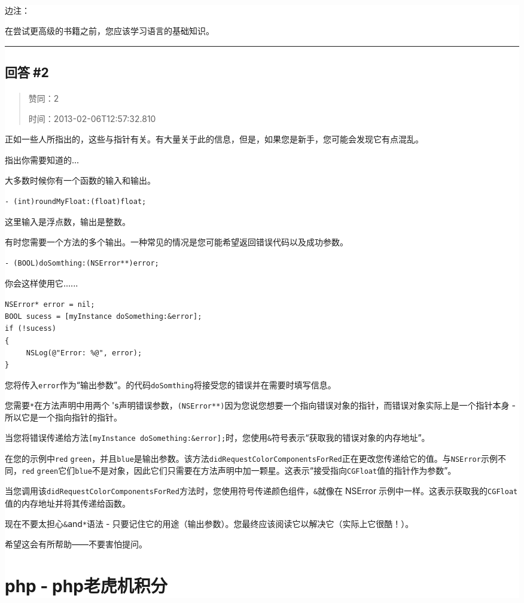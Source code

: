 边注：

在尝试更高级的书籍之前，您应该学习语言的基础知识。

* * *

## 回答 #2

> 赞同：2
> 
> 时间：2013-02-06T12:57:32.810

正如一些人所指出的，这些与指针有关。有大量关于此的信息，但是，如果您是新手，您可能会发现它有点混乱。

指出你需要知道的...

大多数时候你有一个函数的输入和输出。

```
- (int)roundMyFloat:(float)float; 
```

这里输入是浮点数，输出是整数。

有时您需要一个方法的多个输出。一种常见的情况是您可能希望返回错误代码以及成功参数。

```
- (BOOL)doSomthing:(NSError**)error; 
```

你会这样使用它......

```
NSError* error = nil;
BOOL sucess = [myInstance doSomething:&error];
if (!sucess) 
{
     NSLog(@"Error: %@", error);
} 
```

您将传入`error`作为“输出参数”。的代码`doSomthing`将接受您的错误并在需要时填写信息。

您需要`*`在方法声明中用两个 's声明错误参数，`(NSError**)`因为您说您想要一个指向错误对象的指针，而错误对象实际上是一个指针本身 - 所以它是一个指向指针的指针。

当您将错误传递给方法`[myInstance doSomething:&error];`时，您使用`&`符号表示“获取我的错误对象的内存地址”。

在您的示例中`red` `green`，并且`blue`是输出参数。该方法`didRequestColorComponentsForRed`正在更改您传递给它的值。与`NSError`示例不同，`red` `green`它们`blue`不是对象，因此它们只需要在方法声明中加一颗星。这表示“接受指向`CGFloat`值的指针作为参数”。

当您调用该`didRequestColorComponentsForRed`方法时，您使用符号传递颜色组件，`&`就像在 NSError 示例中一样。这表示获取我的`CGFloat`值的内存地址并将其传递给函数。

现在不要太担心`&`and`*`语法 - 只要记住它的用途（输出参数）。您最终应该阅读它以解决它（实际上它很酷！）。

希望这会有所帮助——不要害怕提问。

# php - php老虎机积分
